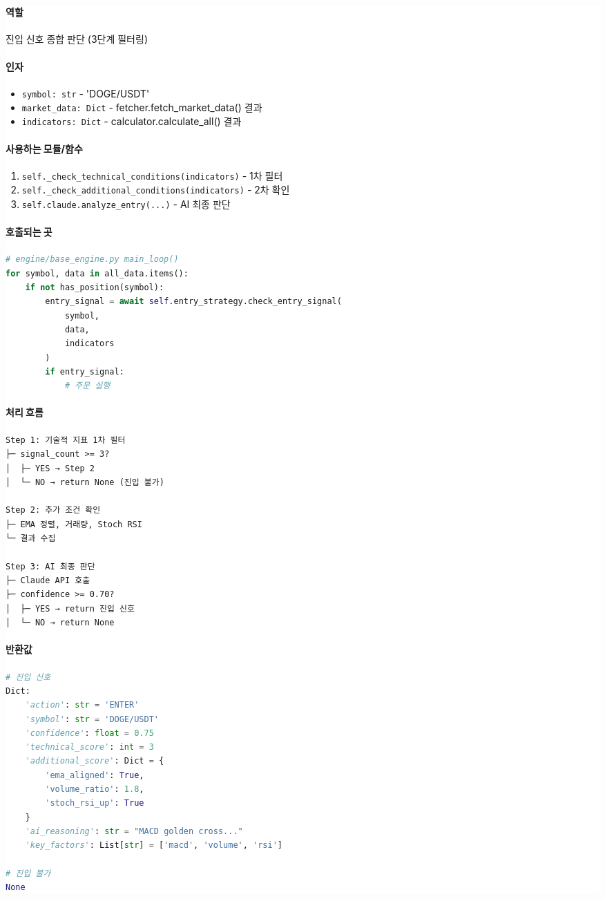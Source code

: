 #### 역할
진입 신호 종합 판단 (3단계 필터링)

#### 인자
- `symbol: str` - 'DOGE/USDT'
- `market_data: Dict` - fetcher.fetch_market_data() 결과
- `indicators: Dict` - calculator.calculate_all() 결과

#### 사용하는 모듈/함수
1. `self._check_technical_conditions(indicators)` - 1차 필터
2. `self._check_additional_conditions(indicators)` - 2차 확인
3. `self.claude.analyze_entry(...)` - AI 최종 판단

#### 호출되는 곳
```python
# engine/base_engine.py main_loop()
for symbol, data in all_data.items():
    if not has_position(symbol):
        entry_signal = await self.entry_strategy.check_entry_signal(
            symbol,
            data,
            indicators
        )
        if entry_signal:
            # 주문 실행
```

#### 처리 흐름
```
Step 1: 기술적 지표 1차 필터
├─ signal_count >= 3?
│  ├─ YES → Step 2
│  └─ NO → return None (진입 불가)

Step 2: 추가 조건 확인
├─ EMA 정렬, 거래량, Stoch RSI
└─ 결과 수집

Step 3: AI 최종 판단
├─ Claude API 호출
├─ confidence >= 0.70?
│  ├─ YES → return 진입 신호
│  └─ NO → return None
```

#### 반환값
```python
# 진입 신호
Dict:
    'action': str = 'ENTER'
    'symbol': str = 'DOGE/USDT'
    'confidence': float = 0.75
    'technical_score': int = 3
    'additional_score': Dict = {
        'ema_aligned': True,
        'volume_ratio': 1.8,
        'stoch_rsi_up': True
    }
    'ai_reasoning': str = "MACD golden cross..."
    'key_factors': List[str] = ['macd', 'volume', 'rsi']

# 진입 불가
None
```

